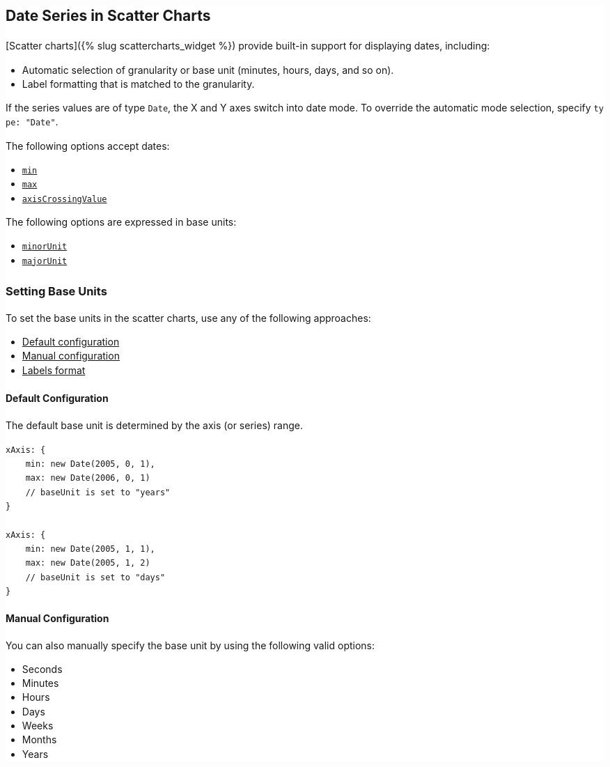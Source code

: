 ## Date Series in Scatter Charts

[Scatter charts]({% slug scattercharts_widget %}) provide built-in support for displaying dates, including:

* Automatic selection of granularity or base unit (minutes, hours, days, and so on).
* Label formatting that is matched to the granularity.

If the series values are of type `Date`, the X and Y axes switch into date mode. To override the automatic mode selection, specify `type: "Date"`.

The following options accept dates:

* [`min`](/api/dataviz/chart#configuration-xAxis.min)
* [`max`](/api/dataviz/chart#configuration-xAxis.max)
* [`axisCrossingValue`](/api/dataviz/chart#configuration-xAxis.axisCrossingValue)

The following options are expressed in base units:

* [`minorUnit`](/api/dataviz/chart#configuration-xAxis.minorUnit)
* [`majorUnit`](/api/dataviz/chart#configuration-xAxis.majorUnit)

### Setting Base Units

To set the base units in the scatter charts, use any of the following approaches:

* [Default configuration](#default-configuration)
* [Manual configuration](#manual-configuration)
* [Labels format](#label-format)

#### Default Configuration

The default base unit is determined by the axis (or series) range.

    xAxis: {
        min: new Date(2005, 0, 1),
        max: new Date(2006, 0, 1)
        // baseUnit is set to "years"
    }

    xAxis: {
        min: new Date(2005, 1, 1),
        max: new Date(2005, 1, 2)
        // baseUnit is set to "days"
    }

#### Manual Configuration

You can also manually specify the base unit by using the following valid options:

* Seconds
* Minutes
* Hours
* Days
* Weeks
* Months
* Years
